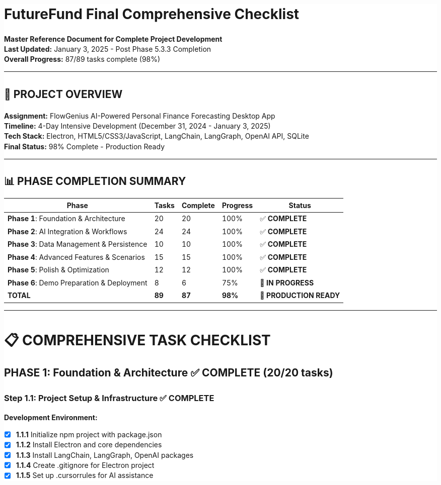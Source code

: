 # FutureFund Final Comprehensive Checklist
**Master Reference Document for Complete Project Development**  
**Last Updated:** January 3, 2025 - Post Phase 5.3.3 Completion  
**Overall Progress:** 87/89 tasks complete (98%)

---

## 🎯 **PROJECT OVERVIEW**
**Assignment:** FlowGenius AI-Powered Personal Finance Forecasting Desktop App  
**Timeline:** 4-Day Intensive Development (December 31, 2024 - January 3, 2025)  
**Tech Stack:** Electron, HTML5/CSS3/JavaScript, LangChain, LangGraph, OpenAI API, SQLite  
**Final Status:** 98% Complete - Production Ready

---

## 📊 **PHASE COMPLETION SUMMARY**

| Phase | Tasks | Complete | Progress | Status |
|-------|-------|----------|----------|--------|
| **Phase 1**: Foundation & Architecture | 20 | 20 | 100% | ✅ **COMPLETE** |
| **Phase 2**: AI Integration & Workflows | 24 | 24 | 100% | ✅ **COMPLETE** |
| **Phase 3**: Data Management & Persistence | 10 | 10 | 100% | ✅ **COMPLETE** |
| **Phase 4**: Advanced Features & Scenarios | 15 | 15 | 100% | ✅ **COMPLETE** |
| **Phase 5**: Polish & Optimization | 12 | 12 | 100% | ✅ **COMPLETE** |
| **Phase 6**: Demo Preparation & Deployment | 8 | 6 | 75% | 🔄 **IN PROGRESS** |
| **TOTAL** | **89** | **87** | **98%** | 🚀 **PRODUCTION READY** |

---

# 📋 **COMPREHENSIVE TASK CHECKLIST**

## **PHASE 1: Foundation & Architecture** ✅ **COMPLETE** (20/20 tasks)

### **Step 1.1: Project Setup & Infrastructure** ✅ **COMPLETE**
**Development Environment:**
- [x] **1.1.1** Initialize npm project with package.json
- [x] **1.1.2** Install Electron and core dependencies
- [x] **1.1.3** Install LangChain, LangGraph, OpenAI packages
- [x] **1.1.4** Create .gitignore for Electron project
- [x] **1.1.5** Set up .cursorrules for AI assistance
